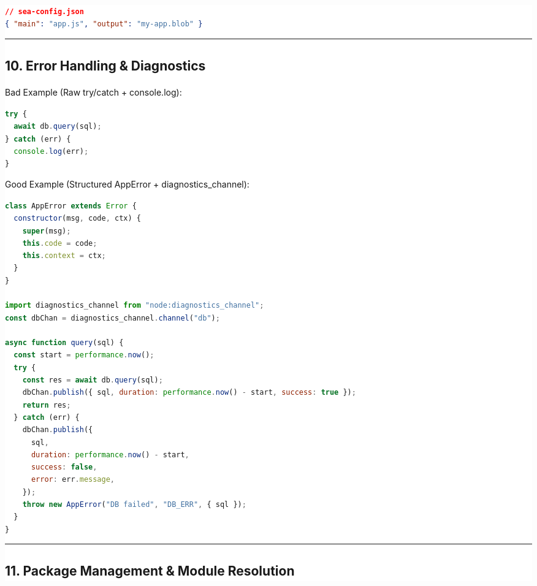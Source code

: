 ```json
// sea-config.json
{ "main": "app.js", "output": "my-app.blob" }
```

---

## 10. Error Handling & Diagnostics

Bad Example (Raw try/catch + console.log):

```js
try {
  await db.query(sql);
} catch (err) {
  console.log(err);
}
```

Good Example (Structured AppError + diagnostics_channel):

```js
class AppError extends Error {
  constructor(msg, code, ctx) {
    super(msg);
    this.code = code;
    this.context = ctx;
  }
}

import diagnostics_channel from "node:diagnostics_channel";
const dbChan = diagnostics_channel.channel("db");

async function query(sql) {
  const start = performance.now();
  try {
    const res = await db.query(sql);
    dbChan.publish({ sql, duration: performance.now() - start, success: true });
    return res;
  } catch (err) {
    dbChan.publish({
      sql,
      duration: performance.now() - start,
      success: false,
      error: err.message,
    });
    throw new AppError("DB failed", "DB_ERR", { sql });
  }
}
```

---

## 11. Package Management & Module Resolution
